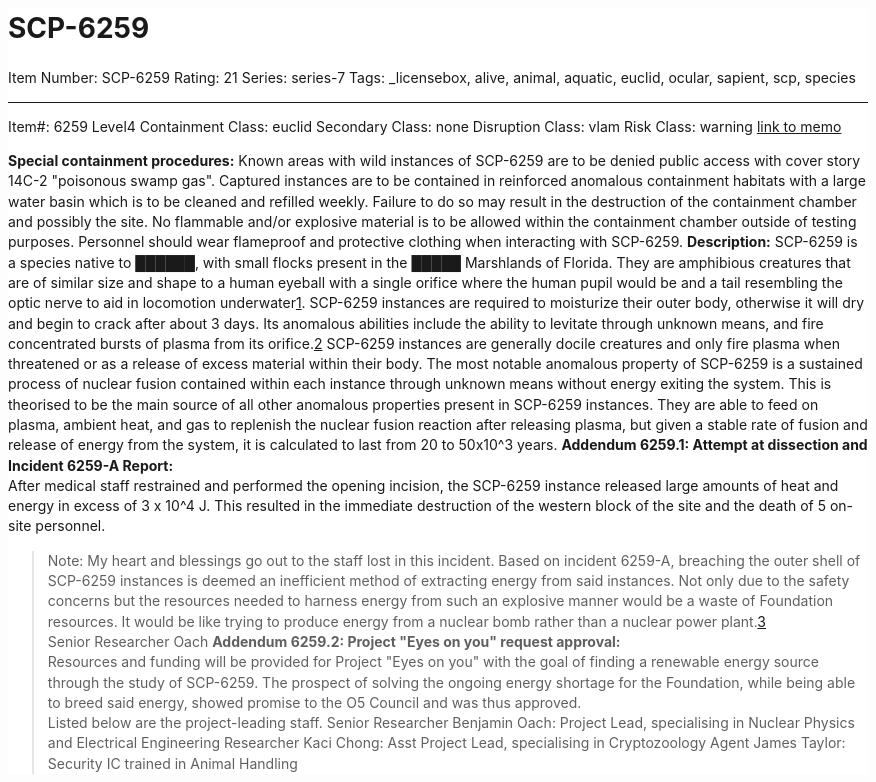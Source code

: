 # SCP-6259
Item Number: SCP-6259
Rating: 21
Series: series-7
Tags: _licensebox, alive, animal, aquatic, euclid, ocular, sapient, scp, species

---

Item#: 6259
Level4
Containment Class:
euclid
Secondary Class:
none
Disruption Class:
vlam
Risk Class:
warning
[link to memo](/classification-committee-memo)  

**Special containment procedures:** Known areas with wild instances of SCP-6259 are to be denied public access with cover story 14C-2 "poisonous swamp gas". Captured instances are to be contained in reinforced anomalous containment habitats with a large water basin which is to be cleaned and refilled weekly. Failure to do so may result in the destruction of the containment chamber and possibly the site.
No flammable and/or explosive material is to be allowed within the containment chamber outside of testing purposes. Personnel should wear flameproof and protective clothing when interacting with SCP-6259.
**Description:** SCP-6259 is a species native to ██████, with small flocks present in the █████ Marshlands of Florida. They are amphibious creatures that are of similar size and shape to a human eyeball with a single orifice where the human pupil would be and a tail resembling the optic nerve to aid in locomotion underwater[1](javascript:;).
SCP-6259 instances are required to moisturize their outer body, otherwise it will dry and begin to crack after about 3 days. Its anomalous abilities include the ability to levitate through unknown means, and fire concentrated bursts of plasma from its orifice.[2](javascript:;) SCP-6259 instances are generally docile creatures and only fire plasma when threatened or as a release of excess material within their body.
The most notable anomalous property of SCP-6259 is a sustained process of nuclear fusion contained within each instance through unknown means without energy exiting the system. This is theorised to be the main source of all other anomalous properties present in SCP-6259 instances. They are able to feed on plasma, ambient heat, and gas to replenish the nuclear fusion reaction after releasing plasma, but given a stable rate of fusion and release of energy from the system, it is calculated to last from 20 to 50x10^3 years.
**Addendum 6259.1: Attempt at dissection and Incident 6259-A Report:**  
After medical staff restrained and performed the opening incision, the SCP-6259 instance released large amounts of heat and energy in excess of 3 x 10^4 J. This resulted in the immediate destruction of the western block of the site and the death of 5 on-site personnel.
> Note: My heart and blessings go out to the staff lost in this incident. Based on incident 6259-A, breaching the outer shell of SCP-6259 instances is deemed an inefficient method of extracting energy from said instances. Not only due to the safety concerns but the resources needed to harness energy from such an explosive manner would be a waste of Foundation resources. It would be like trying to produce energy from a nuclear bomb rather than a nuclear power plant.[3](javascript:;)  
>  Senior Researcher Oach
**Addendum 6259.2: Project "Eyes on you" request approval:**  
Resources and funding will be provided for Project "Eyes on you" with the goal of finding a renewable energy source through the study of SCP-6259. The prospect of solving the ongoing energy shortage for the Foundation, while being able to breed said energy, showed promise to the O5 Council and was thus approved.  
Listed below are the project-leading staff.
Senior Researcher Benjamin Oach: Project Lead, specialising in Nuclear Physics and Electrical Engineering
Researcher Kaci Chong: Asst Project Lead, specialising in Cryptozoology
Agent James Taylor: Security IC trained in Animal Handling